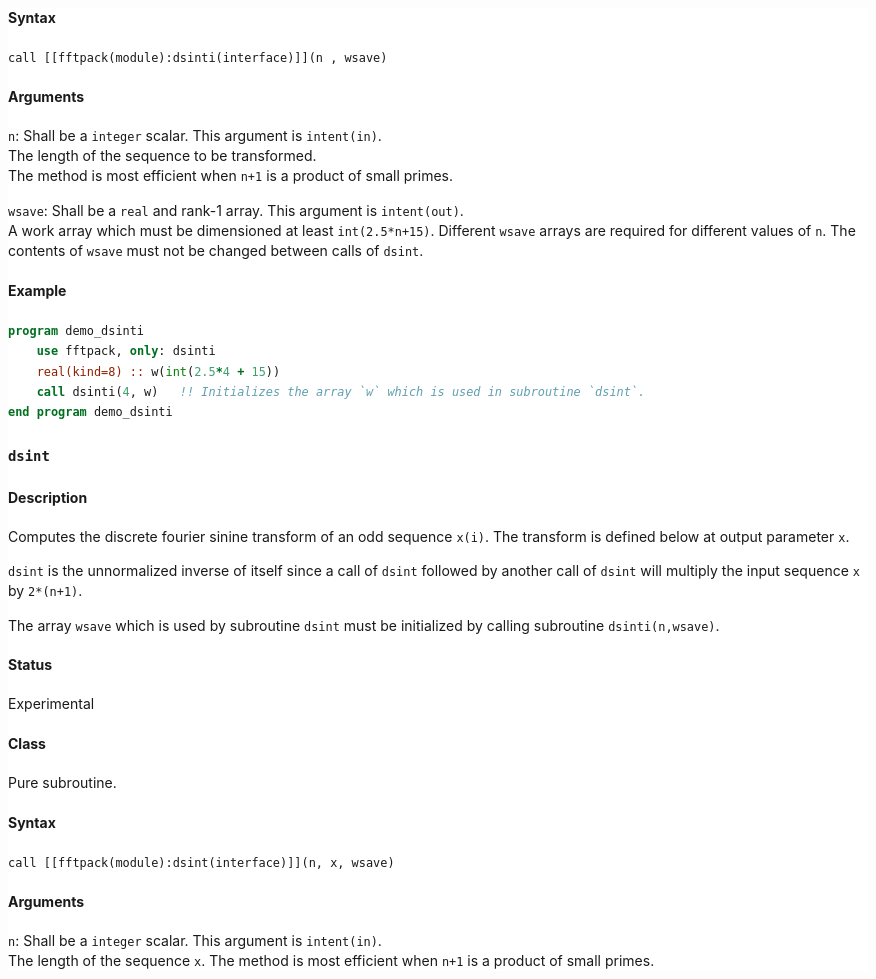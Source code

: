 #### Syntax

`call [[fftpack(module):dsinti(interface)]](n , wsave)`

#### Arguments

`n`: Shall be a `integer` scalar.
This argument is `intent(in)`.  
The length of the sequence to be transformed.  
The method is most efficient when `n+1` is a product of small primes.

`wsave`: Shall be a `real` and rank-1 array.
This argument is `intent(out)`.  
A work array which must be dimensioned at least `int(2.5*n+15)`. 
Different `wsave` arrays are required for different values of `n`. 
The contents of `wsave` must not be changed between calls of `dsint`.

#### Example

```fortran
program demo_dsinti
    use fftpack, only: dsinti
    real(kind=8) :: w(int(2.5*4 + 15))
    call dsinti(4, w)   !! Initializes the array `w` which is used in subroutine `dsint`. 
end program demo_dsinti
```

### `dsint`

#### Description

Computes the discrete fourier sinine transform of an odd sequence `x(i)`. 
The transform is defined below at output parameter `x`.

`dsint` is the unnormalized inverse of itself since a call of `dsint` followed by another call of `dsint` will multiply the input sequence `x` by `2*(n+1)`.

The array `wsave` which is used by subroutine `dsint` must be initialized by calling subroutine `dsinti(n,wsave)`.

#### Status

Experimental

#### Class

Pure subroutine.

#### Syntax

`call [[fftpack(module):dsint(interface)]](n, x, wsave)`

#### Arguments

`n`: Shall be a `integer` scalar.
This argument is `intent(in)`.  
The length of the sequence `x`. 
The method is most efficient when `n+1` is a product of small primes.

